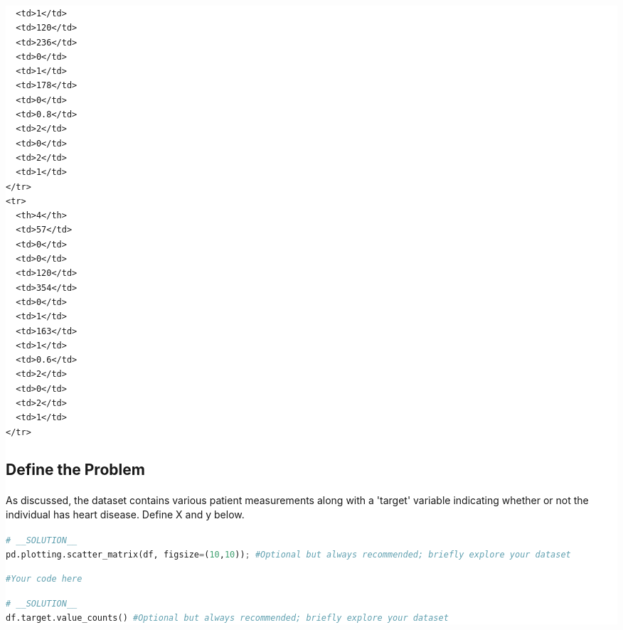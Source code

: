       <td>1</td>
      <td>120</td>
      <td>236</td>
      <td>0</td>
      <td>1</td>
      <td>178</td>
      <td>0</td>
      <td>0.8</td>
      <td>2</td>
      <td>0</td>
      <td>2</td>
      <td>1</td>
    </tr>
    <tr>
      <th>4</th>
      <td>57</td>
      <td>0</td>
      <td>0</td>
      <td>120</td>
      <td>354</td>
      <td>0</td>
      <td>1</td>
      <td>163</td>
      <td>1</td>
      <td>0.6</td>
      <td>2</td>
      <td>0</td>
      <td>2</td>
      <td>1</td>
    </tr>
  </tbody>
</table>
</div>



## Define the Problem

As discussed, the dataset contains various patient measurements along with a 'target' variable indicating whether or not the individual has heart disease. Define X and y below.


```python
# __SOLUTION__ 
pd.plotting.scatter_matrix(df, figsize=(10,10)); #Optional but always recommended; briefly explore your dataset
```


```python
#Your code here
```


```python
# __SOLUTION__ 
df.target.value_counts() #Optional but always recommended; briefly explore your dataset
```
